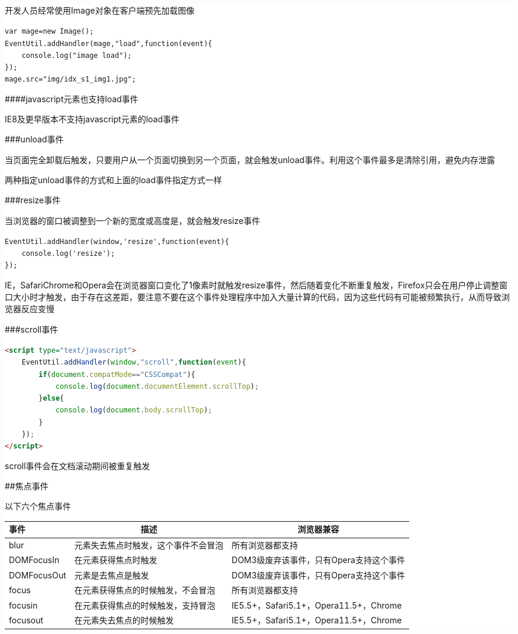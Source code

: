 开发人员经常使用Image对象在客户端预先加载图像

	var mage=new Image();
	EventUtil.addHandler(mage,"load",function(event){
		console.log("image load");
	});
	mage.src="img/idx_s1_img1.jpg";

####javascript元素也支持load事件

IE8及更早版本不支持javascript元素的load事件

<a name="a3"></a>

###unload事件

当页面完全卸载后触发，只要用户从一个页面切换到另一个页面，就会触发unload事件。利用这个事件最多是清除引用，避免内存泄露

两种指定unload事件的方式和上面的load事件指定方式一样

<a name="a4"></a>

###resize事件

当浏览器的窗口被调整到一个新的宽度或高度是，就会触发resize事件

	EventUtil.addHandler(window,'resize',function(event){
		console.log('resize');
	});

IE，SafariChrome和Opera会在浏览器窗口变化了1像素时就触发resize事件，然后随着变化不断重复触发，Firefox只会在用户停止调整窗口大小时才触发，由于存在这差距，要注意不要在这个事件处理程序中加入大量计算的代码，因为这些代码有可能被频繁执行，从而导致浏览器反应变慢

###scroll事件

```html
<script type="text/javascript">
	EventUtil.addHandler(window,"scroll",function(event){
		if(document.compatMode=="CSSCompat"){
			console.log(document.documentElement.scrollTop);
		}else{
			console.log(document.body.scrollTop);
		}
	});   
</script>
```

scroll事件会在文档滚动期间被重复触发

<a name="a5"></a>

##焦点事件

以下六个焦点事件

|事件|描述|浏览器兼容|
|:--|---|---|
|blur|元素失去焦点时触发，这个事件不会冒泡|所有浏览器都支持|
|DOMFocusIn|在元素获得焦点时触发|DOM3级废弃该事件，只有Opera支持这个事件|
|DOMFocusOut|元素是去焦点是触发|DOM3级废弃该事件，只有Opera支持这个事件|
|focus|在元素获得焦点的时候触发，不会冒泡|所有浏览器都支持|
|focusin|在元素获得焦点的时候触发，支持冒泡|IE5.5+，Safari5.1+，Opera11.5+，Chrome|
|focusout|在元素失去焦点的时候触发|IE5.5+，Safari5.1+，Opera11.5+，Chrome|
